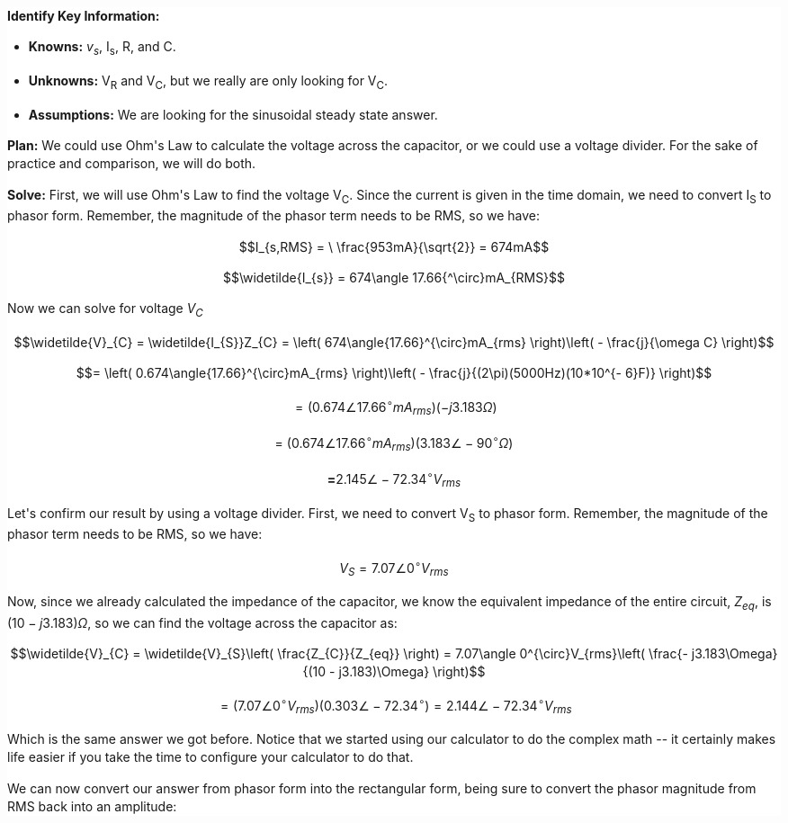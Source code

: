 **Identify Key Information:**

-   **Knowns:** *v<sub>s</sub>­*, I<sub>s</sub>, R, and C.

-   **Unknowns:** V<sub>R</sub> and V<sub>C</sub>, but we really are only looking for
    V<sub>C</sub>.

-   **Assumptions:** We are looking for the sinusoidal steady state
    answer.

**Plan:** We could use Ohm's Law to calculate the voltage across the
capacitor, or we could use a voltage divider. For the sake of practice
and comparison, we will do both.

**Solve:** First, we will use Ohm's Law to find the voltage V<sub>C</sub>. Since
the current is given in the time domain, we need to convert I<sub>S</sub> to phasor form. Remember, the magnitude of the phasor term needs to be RMS, so we have:

$$I_{s,RMS} = \ \frac{953mA}{\sqrt{2}} = 674mA$$

$$\widetilde{I_{s}} = 674\angle 17.66{^\circ}mA_{RMS}$$

Now we can solve for voltage $V_{C}$

$$\widetilde{V}_{C} = \widetilde{I_{S}}Z_{C} = \left( 674\angle{17.66}^{\circ}mA_{rms} \right)\left( - \frac{j}{\omega C} \right)$$

$$= \left( 0.674\angle{17.66}^{\circ}mA_{rms} \right)\left( - \frac{j}{(2\pi)(5000Hz)(10*10^{- 6}F)} \right)$$

$$= \left( 0.674\angle{17.66}^{\circ}mA_{rms} \right)( - j3.183\Omega)$$

$$= \ \left( 0.674\angle{17.66}^{\circ}mA_{rms} \right)(3.183\angle - 90{^\circ}\Omega)$$

$$\mathbf{=}2.145\angle - {72.34}^{\circ}V_{rms}$$

Let's confirm our result by using a voltage divider. First, we need to
convert V<sub>S</sub> to phasor form. Remember, the magnitude of the phasor term
needs to be RMS, so we have:

$$V_{S} = 7.07\angle 0^{\circ}V_{rms}$$

Now, since we already calculated the impedance of the capacitor, we know
the equivalent impedance of the entire circuit, $Z_{eq}$, is
$(10 - j3.183)\Omega$, so we can find the voltage across the capacitor
as:

$$\widetilde{V}_{C} = \widetilde{V}_{S}\left( \frac{Z_{C}}{Z_{eq}} \right) = 7.07\angle 0^{\circ}V_{rms}\left( \frac{- j3.183\Omega}{(10 - j3.183)\Omega} \right)$$

$$= \left( 7.07\angle 0^{\circ}V_{rms} \right)(0.303\angle - 72.34{^\circ}) = 2.144\angle - 72.34{^\circ}V_{rms}$$

Which is the same answer we got before. Notice that we started using our
calculator to do the complex math -- it certainly makes life easier if
you take the time to configure your calculator to do that.

We can now convert our answer from phasor form into the rectangular
form, being sure to convert the phasor magnitude from RMS back into an
amplitude:
